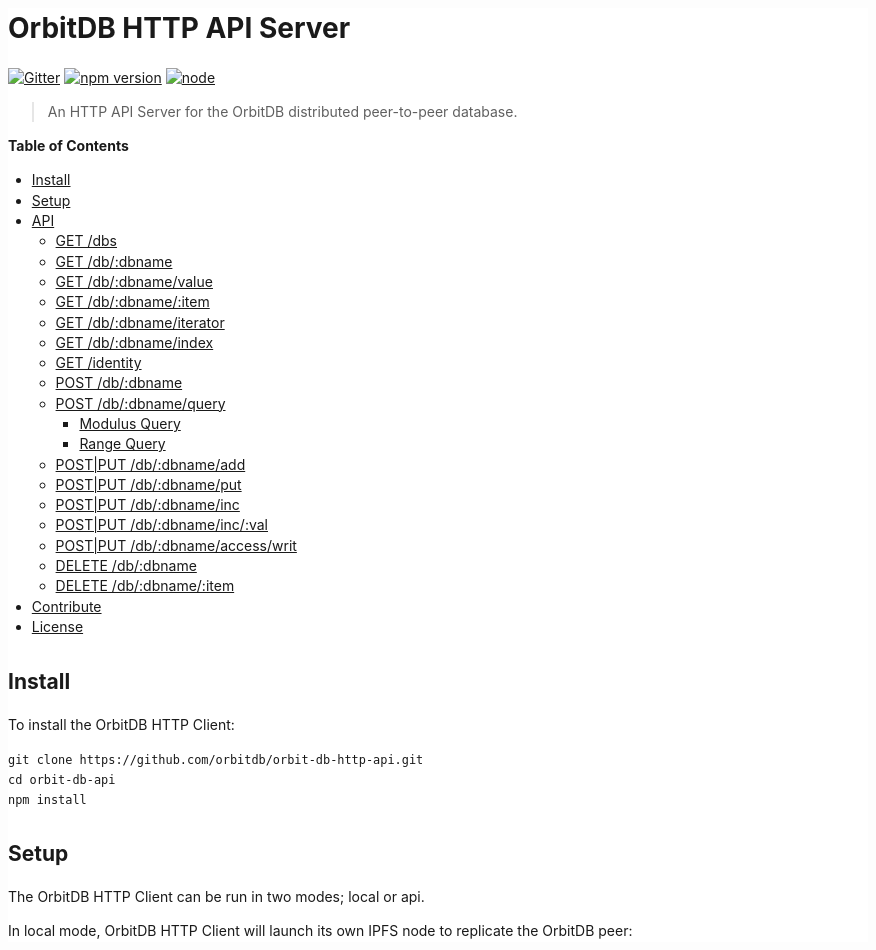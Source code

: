 # OrbitDB HTTP API Server

[![Gitter](https://img.shields.io/gitter/room/nwjs/nw.js.svg)](https://gitter.im/orbitdb/orbit-db-http-api)
[![npm version](https://badge.fury.io/js/orbit-db-http-api.svg)](https://www.npmjs.com/package/orbit-db-http-api)
[![node](https://img.shields.io/node/v/orbit-db-http-api.svg)](https://www.npmjs.com/package/orbit-db-http-api)

> An HTTP API Server for the OrbitDB distributed peer-to-peer database.

**Table of Contents**

- [Install](#install)
- [Setup](#setup)
- [API](#api)
  - [GET /dbs](#get-dbs)
  - [GET /db/:dbname](#get-dbdbname)
  - [GET /db/:dbname/value](#get-dbdbnamevalue)
  - [GET /db/:dbname/:item](#get-dbdbnameitem)
  - [GET /db/:dbname/iterator](#get-dbdbnameiterator)
  - [GET /db/:dbname/index](#get-dbdbnameindex)
  - [GET /identity](#get-identity)
  - [POST /db/:dbname](#post-dbdbname)
  - [POST /db/:dbname/query](#post-dbdbnamequery)
    - [Modulus Query](#modulus-query)
    - [Range Query](#range-query)
  - [POST|PUT /db/:dbname/add](#postput-dbdbnameadd)
  - [POST|PUT /db/:dbname/put](#postput-dbdbnameput)
  - [POST|PUT /db/:dbname/inc](#postput-dbdbnameinc)
  - [POST|PUT /db/:dbname/inc/:val](#postput-dbdbnameincval)
  - [POST|PUT /db/:dbname/access/writ](#postput-dbdbnameaccesswrite)
  - [DELETE /db/:dbname](#delete-dbdbname)
  - [DELETE /db/:dbname/:item](#delete-dbdbnameitem)
- [Contribute](#contribute)
- [License](#license)

## Install

To install the OrbitDB HTTP Client:

```shell
git clone https://github.com/orbitdb/orbit-db-http-api.git
cd orbit-db-api
npm install
```

## Setup

The OrbitDB HTTP Client can be run in two modes; local or api.

In local mode, OrbitDB HTTP Client will launch its own IPFS node to replicate
the OrbitDB peer:

